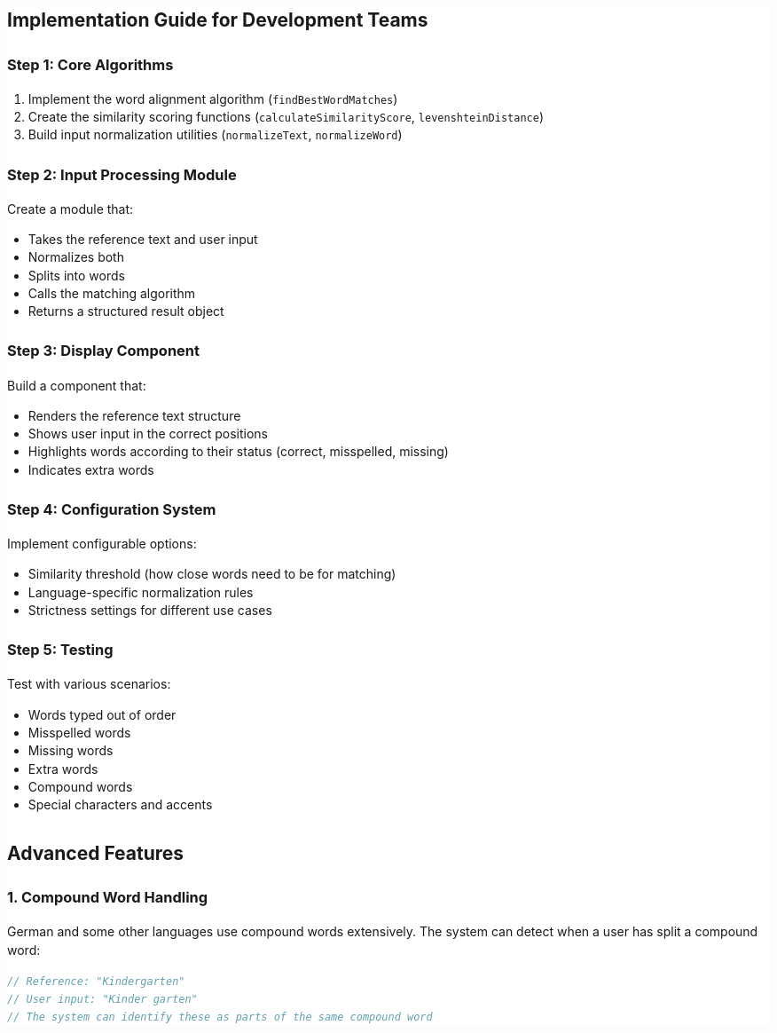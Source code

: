 ## Implementation Guide for Development Teams

### Step 1: Core Algorithms

1. Implement the word alignment algorithm (`findBestWordMatches`) 
2. Create the similarity scoring functions (`calculateSimilarityScore`, `levenshteinDistance`)
3. Build input normalization utilities (`normalizeText`, `normalizeWord`)

### Step 2: Input Processing Module

Create a module that:
- Takes the reference text and user input
- Normalizes both
- Splits into words
- Calls the matching algorithm
- Returns a structured result object

### Step 3: Display Component

Build a component that:
- Renders the reference text structure
- Shows user input in the correct positions
- Highlights words according to their status (correct, misspelled, missing)
- Indicates extra words

### Step 4: Configuration System

Implement configurable options:
- Similarity threshold (how close words need to be for matching)
- Language-specific normalization rules
- Strictness settings for different use cases

### Step 5: Testing

Test with various scenarios:
- Words typed out of order
- Misspelled words
- Missing words 
- Extra words
- Compound words
- Special characters and accents

## Advanced Features

### 1. Compound Word Handling

German and some other languages use compound words extensively. The system can detect when a user has split a compound word:

```javascript
// Reference: "Kindergarten"
// User input: "Kinder garten"
// The system can identify these as parts of the same compound word
```
